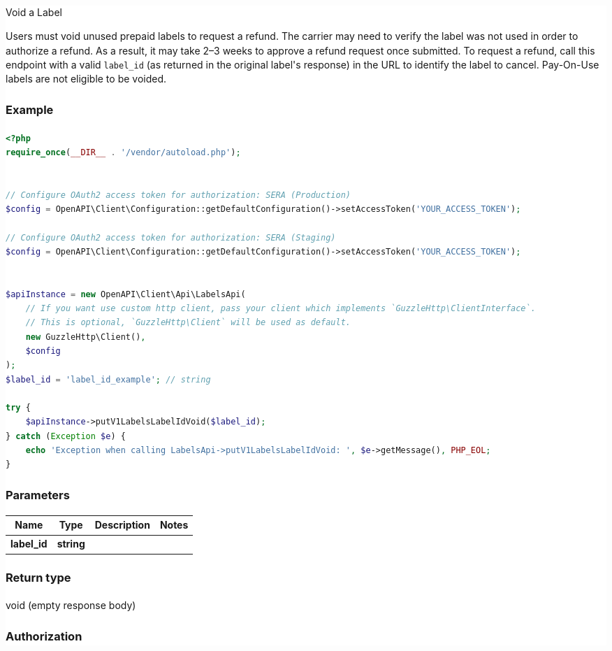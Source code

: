 Void a Label

Users must void unused prepaid labels to request a refund. The carrier may need to verify the label was not used in order to authorize a refund. As a result, it may take 2–3 weeks to approve a refund request once submitted.  To request a refund, call this endpoint with a valid `label_id` (as returned in the original label's response) in the URL to identify the label to cancel. Pay-On-Use labels are not eligible to be voided.

### Example

```php
<?php
require_once(__DIR__ . '/vendor/autoload.php');


// Configure OAuth2 access token for authorization: SERA (Production)
$config = OpenAPI\Client\Configuration::getDefaultConfiguration()->setAccessToken('YOUR_ACCESS_TOKEN');

// Configure OAuth2 access token for authorization: SERA (Staging)
$config = OpenAPI\Client\Configuration::getDefaultConfiguration()->setAccessToken('YOUR_ACCESS_TOKEN');


$apiInstance = new OpenAPI\Client\Api\LabelsApi(
    // If you want use custom http client, pass your client which implements `GuzzleHttp\ClientInterface`.
    // This is optional, `GuzzleHttp\Client` will be used as default.
    new GuzzleHttp\Client(),
    $config
);
$label_id = 'label_id_example'; // string

try {
    $apiInstance->putV1LabelsLabelIdVoid($label_id);
} catch (Exception $e) {
    echo 'Exception when calling LabelsApi->putV1LabelsLabelIdVoid: ', $e->getMessage(), PHP_EOL;
}
```

### Parameters

| Name | Type | Description  | Notes |
| ------------- | ------------- | ------------- | ------------- |
| **label_id** | **string**|  | |

### Return type

void (empty response body)

### Authorization
